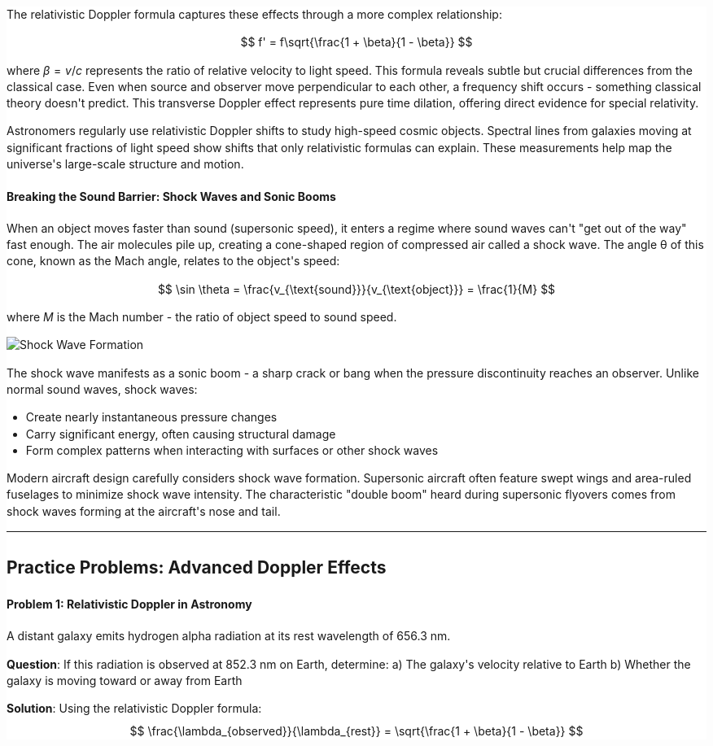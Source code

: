 The relativistic Doppler formula captures these effects through a more complex relationship:

$$
f' = f\sqrt{\frac{1 + \beta}{1 - \beta}}
$$

where $\beta = v/c$ represents the ratio of relative velocity to light speed. This formula reveals subtle but crucial differences from the classical case. Even when source and observer move perpendicular to each other, a frequency shift occurs - something classical theory doesn't predict. This transverse Doppler effect represents pure time dilation, offering direct evidence for special relativity.

Astronomers regularly use relativistic Doppler shifts to study high-speed cosmic objects. Spectral lines from galaxies moving at significant fractions of light speed show shifts that only relativistic formulas can explain. These measurements help map the universe's large-scale structure and motion.

#### Breaking the Sound Barrier: Shock Waves and Sonic Booms

When an object moves faster than sound (supersonic speed), it enters a regime where sound waves can't "get out of the way" fast enough. The air molecules pile up, creating a cone-shaped region of compressed air called a shock wave. The angle θ of this cone, known as the Mach angle, relates to the object's speed:

$$
\sin \theta = \frac{v_{\text{sound}}}{v_{\text{object}}} = \frac{1}{M}
$$

where $M$ is the Mach number - the ratio of object speed to sound speed.

![Shock Wave Formation](/content/waves-and-oscillations/sound-waves/images/shock-wave.svg)

The shock wave manifests as a sonic boom - a sharp crack or bang when the pressure discontinuity reaches an observer. Unlike normal sound waves, shock waves:
- Create nearly instantaneous pressure changes
- Carry significant energy, often causing structural damage
- Form complex patterns when interacting with surfaces or other shock waves

Modern aircraft design carefully considers shock wave formation. Supersonic aircraft often feature swept wings and area-ruled fuselages to minimize shock wave intensity. The characteristic "double boom" heard during supersonic flyovers comes from shock waves forming at the aircraft's nose and tail.


---

## **Practice Problems: Advanced Doppler Effects**

#### Problem 1: Relativistic Doppler in Astronomy
A distant galaxy emits hydrogen alpha radiation at its rest wavelength of 656.3 nm.

**Question**: 
If this radiation is observed at 852.3 nm on Earth, determine:
a) The galaxy's velocity relative to Earth
b) Whether the galaxy is moving toward or away from Earth

**Solution**:
Using the relativistic Doppler formula:
$$
\frac{\lambda_{observed}}{\lambda_{rest}} = \sqrt{\frac{1 + \beta}{1 - \beta}}
$$
